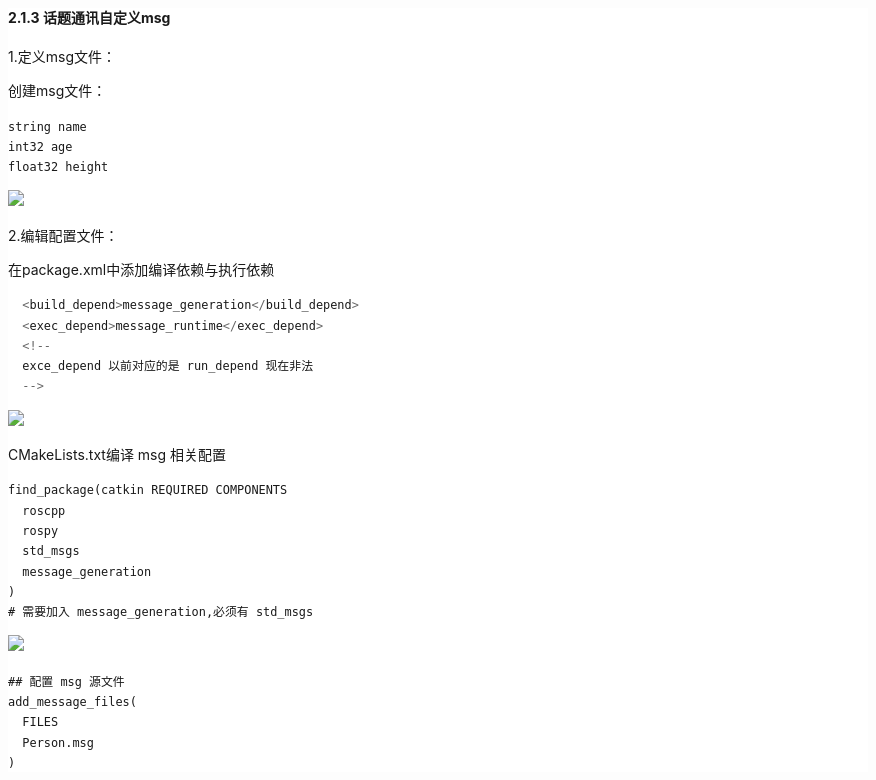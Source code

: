 

#### 2.1.3 话题通讯自定义msg

1.定义msg文件：

创建msg文件：

```c++
string name
int32 age
float32 height
```

![](https://typora-picture-wang.oss-cn-shanghai.aliyuncs.com/QQ%E5%9B%BE%E7%89%8720230220130521.png)





2.编辑配置文件：

在package.xml中添加编译依赖与执行依赖

```c++
  <build_depend>message_generation</build_depend>
  <exec_depend>message_runtime</exec_depend>
  <!-- 
  exce_depend 以前对应的是 run_depend 现在非法
  -->

```

![](https://typora-picture-wang.oss-cn-shanghai.aliyuncs.com/QQ%E5%9B%BE%E7%89%8720230220130729.png)

CMakeLists.txt编译 msg 相关配置

```
find_package(catkin REQUIRED COMPONENTS
  roscpp
  rospy
  std_msgs
  message_generation
)
# 需要加入 message_generation,必须有 std_msgs

```

![](https://typora-picture-wang.oss-cn-shanghai.aliyuncs.com/QQ%E5%9B%BE%E7%89%8720230220131440.png)

```
## 配置 msg 源文件
add_message_files(
  FILES
  Person.msg
)

```
